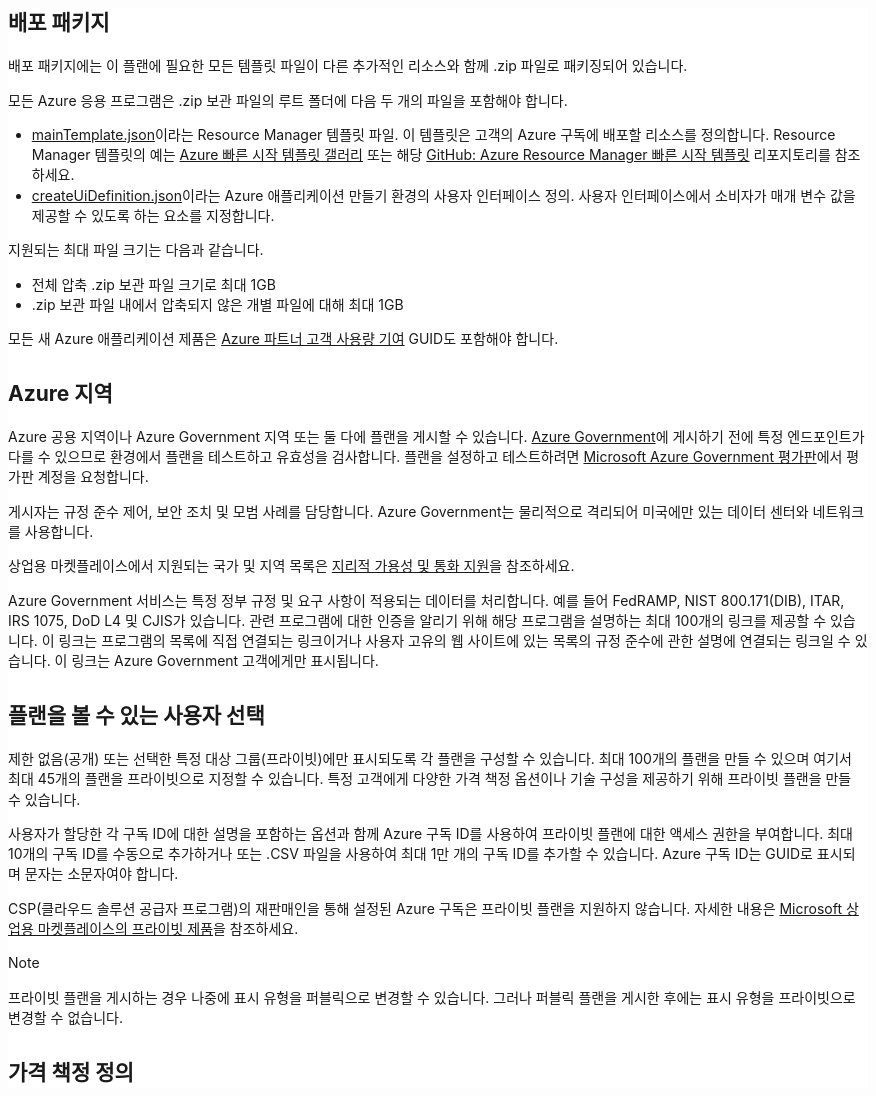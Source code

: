 ## <a name="deployment-package"></a>배포 패키지

배포 패키지에는 이 플랜에 필요한 모든 템플릿 파일이 다른 추가적인 리소스와 함께 .zip 파일로 패키징되어 있습니다.

모든 Azure 응용 프로그램은 .zip 보관 파일의 루트 폴더에 다음 두 개의 파일을 포함해야 합니다.

- [mainTemplate.json](../azure-resource-manager/managed-applications/publish-service-catalog-app.md?tabs=azure-powershell#create-the-arm-template)이라는 Resource Manager 템플릿 파일. 이 템플릿은 고객의 Azure 구독에 배포할 리소스를 정의합니다. Resource Manager 템플릿의 예는 [Azure 빠른 시작 템플릿 갤러리](https://azure.microsoft.com/documentation/templates/) 또는 해당 [GitHub: Azure Resource Manager 빠른 시작 템플릿](https://github.com/azure/azure-quickstart-templates) 리포지토리를 참조하세요.
- [createUiDefinition.json](../azure-resource-manager/managed-applications/create-uidefinition-overview.md)이라는 Azure 애플리케이션 만들기 환경의 사용자 인터페이스 정의. 사용자 인터페이스에서 소비자가 매개 변수 값을 제공할 수 있도록 하는 요소를 지정합니다.

지원되는 최대 파일 크기는 다음과 같습니다.

- 전체 압축 .zip 보관 파일 크기로 최대 1GB
- .zip 보관 파일 내에서 압축되지 않은 개별 파일에 대해 최대 1GB

모든 새 Azure 애플리케이션 제품은 [Azure 파트너 고객 사용량 기여](azure-partner-customer-usage-attribution.md) GUID도 포함해야 합니다.

## <a name="azure-regions"></a>Azure 지역

Azure 공용 지역이나 Azure Government 지역 또는 둘 다에 플랜을 게시할 수 있습니다. [Azure Government](../azure-government/documentation-government-manage-marketplace-partners.md)에 게시하기 전에 특정 엔드포인트가 다를 수 있으므로 환경에서 플랜을 테스트하고 유효성을 검사합니다. 플랜을 설정하고 테스트하려면 [Microsoft Azure Government 평가판](https://azure.microsoft.com/global-infrastructure/government/request/)에서 평가판 계정을 요청합니다.

게시자는 규정 준수 제어, 보안 조치 및 모범 사례를 담당합니다. Azure Government는 물리적으로 격리되어 미국에만 있는 데이터 센터와 네트워크를 사용합니다.

상업용 마켓플레이스에서 지원되는 국가 및 지역 목록은 [지리적 가용성 및 통화 지원](marketplace-geo-availability-currencies.md)을 참조하세요.

Azure Government 서비스는 특정 정부 규정 및 요구 사항이 적용되는 데이터를 처리합니다. 예를 들어 FedRAMP, NIST 800.171(DIB), ITAR, IRS 1075, DoD L4 및 CJIS가 있습니다. 관련 프로그램에 대한 인증을 알리기 위해 해당 프로그램을 설명하는 최대 100개의 링크를 제공할 수 있습니다. 이 링크는 프로그램의 목록에 직접 연결되는 링크이거나 사용자 고유의 웹 사이트에 있는 목록의 규정 준수에 관한 설명에 연결되는 링크일 수 있습니다. 이 링크는 Azure Government 고객에게만 표시됩니다.

## <a name="choose-who-can-see-your-plan"></a>플랜을 볼 수 있는 사용자 선택

제한 없음(공개) 또는 선택한 특정 대상 그룹(프라이빗)에만 표시되도록 각 플랜을 구성할 수 있습니다. 최대 100개의 플랜을 만들 수 있으며 여기서 최대 45개의 플랜을 프라이빗으로 지정할 수 있습니다. 특정 고객에게 다양한 가격 책정 옵션이나 기술 구성을 제공하기 위해 프라이빗 플랜을 만들 수 있습니다.

사용자가 할당한 각 구독 ID에 대한 설명을 포함하는 옵션과 함께 Azure 구독 ID를 사용하여 프라이빗 플랜에 대한 액세스 권한을 부여합니다. 최대 10개의 구독 ID를 수동으로 추가하거나 또는 .CSV 파일을 사용하여 최대 1만 개의 구독 ID를 추가할 수 있습니다. Azure 구독 ID는 GUID로 표시되며 문자는 소문자여야 합니다.

CSP(클라우드 솔루션 공급자 프로그램)의 재판매인을 통해 설정된 Azure 구독은 프라이빗 플랜을 지원하지 않습니다. 자세한 내용은 [Microsoft 상업용 마켓플레이스의 프라이빗 제품](private-offers.md)을 참조하세요.

> [!NOTE]
> 프라이빗 플랜을 게시하는 경우 나중에 표시 유형을 퍼블릭으로 변경할 수 있습니다. 그러나 퍼블릭 플랜을 게시한 후에는 표시 유형을 프라이빗으로 변경할 수 없습니다.

## <a name="define-pricing"></a>가격 책정 정의
